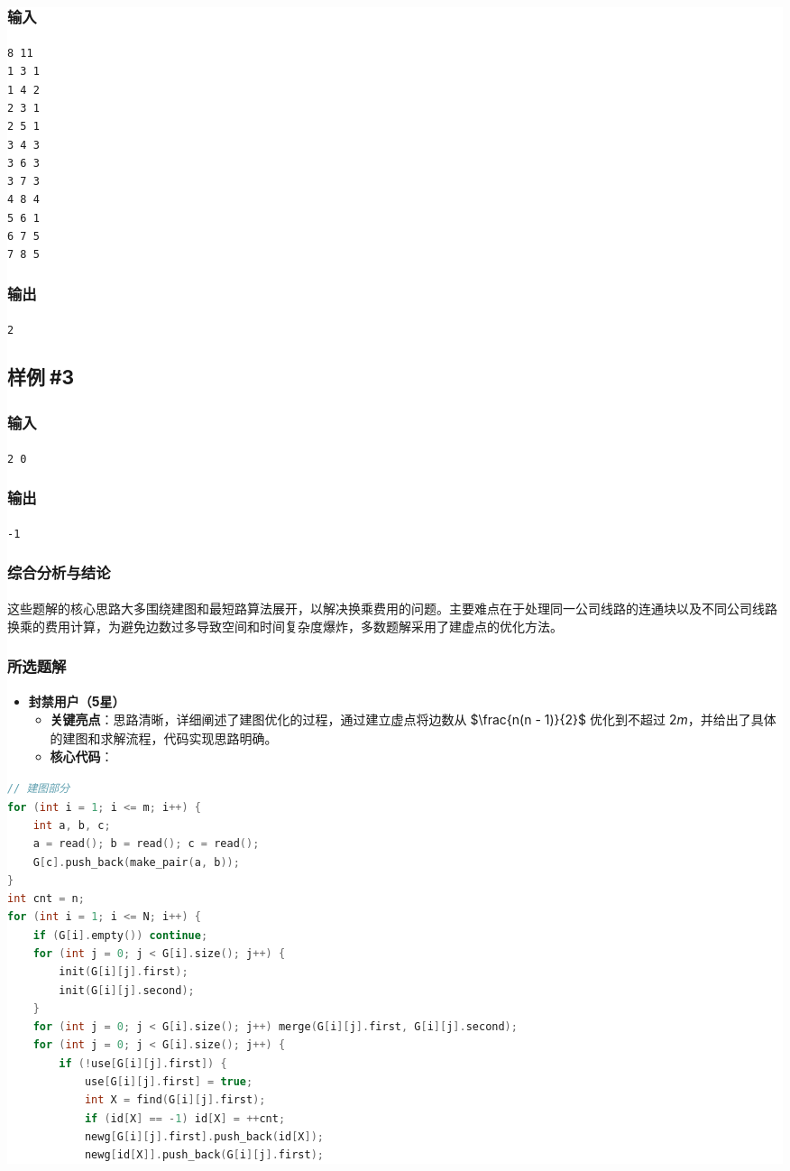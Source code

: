 ### 输入
```
8 11
1 3 1
1 4 2
2 3 1
2 5 1
3 4 3
3 6 3
3 7 3
4 8 4
5 6 1
6 7 5
7 8 5
```

### 输出
```
2
```

## 样例 #3

### 输入
```
2 0
```

### 输出
```
-1
```

### 综合分析与结论
这些题解的核心思路大多围绕建图和最短路算法展开，以解决换乘费用的问题。主要难点在于处理同一公司线路的连通块以及不同公司线路换乘的费用计算，为避免边数过多导致空间和时间复杂度爆炸，多数题解采用了建虚点的优化方法。

### 所选题解
- **封禁用户（5星）**
    - **关键亮点**：思路清晰，详细阐述了建图优化的过程，通过建立虚点将边数从 $\frac{n(n - 1)}{2}$ 优化到不超过 $2m$，并给出了具体的建图和求解流程，代码实现思路明确。
    - **核心代码**：
```cpp
// 建图部分
for (int i = 1; i <= m; i++) {
    int a, b, c;
    a = read(); b = read(); c = read();
    G[c].push_back(make_pair(a, b));
}
int cnt = n;
for (int i = 1; i <= N; i++) {
    if (G[i].empty()) continue;
    for (int j = 0; j < G[i].size(); j++) {
        init(G[i][j].first);
        init(G[i][j].second);
    }
    for (int j = 0; j < G[i].size(); j++) merge(G[i][j].first, G[i][j].second);
    for (int j = 0; j < G[i].size(); j++) {
        if (!use[G[i][j].first]) {
            use[G[i][j].first] = true;
            int X = find(G[i][j].first);
            if (id[X] == -1) id[X] = ++cnt;
            newg[G[i][j].first].push_back(id[X]);
            newg[id[X]].push_back(G[i][j].first);
```